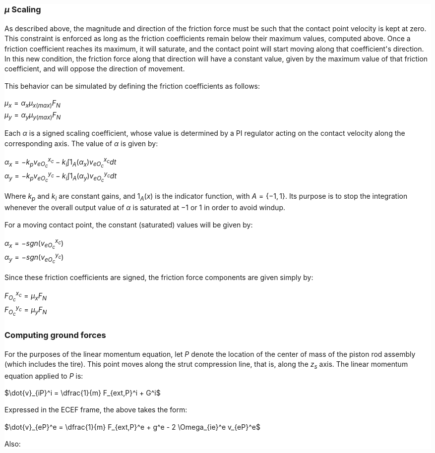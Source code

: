 ### $\mu$ Scaling

As described above, the magnitude and direction of the friction force must be such that the contact point velocity is
kept at zero. This constraint is enforced as long as the friction coefficients remain below their maximum values,
computed above. Once a friction coefficient reaches its maximum, it will saturate, and the contact point will start
moving along that coefficient's direction. In this new condition, the friction force along that direction will have a
constant value, given by the maximum value of that friction coefficient, and will oppose the direction of movement.

This behavior can be simulated by defining the friction coefficients as follows:

$\mu_{x} = \alpha_x \mu_{x(max)} F_N$\
$\mu_{y} = \alpha_y \mu_{y(max)} F_N$

Each $\alpha$ is a signed scaling coefficient, whose value is determined by a PI regulator acting on the contact velocity
along the corresponding axis. The value of $\alpha$ is given by:

$\alpha_x = -k_p v_{eO_c}^{x_c} - k_i \int{1_A(\alpha_x) v_{eO_c}^{x_c} dt}$\
$\alpha_y = -k_p v_{eO_c}^{y_c} - k_i \int{1_A(\alpha_y) v_{eO_c}^{y_c} dt}$

Where $k_p$ and $k_i$ are constant gains, and $1_A(x)$ is the indicator function, with $A = \{-1, 1\}$. Its purpose is
to stop the integration whenever the overall output value of $\alpha$ is saturated at $-1$ or $1$ in order to avoid
windup.

For a moving contact point, the constant (saturated) values will be given by:

$\alpha_x = -sgn(v_{eO_c}^{x_c})$\
$\alpha_y = -sgn(v_{eO_c}^{y_c})$

Since these friction coefficients are signed, the friction force components are given simply by:

$F_{O_c}^{x_c} = \mu_x F_N$\
$F_{O_c}^{y_c} = \mu_y F_N$


### Computing ground forces

For the purposes of the linear momentum equation, let $P$ denote the location of the center of mass of the piston rod
assembly (which includes the tire). This point moves along the strut compression line, that is, along the $z_s$ axis.
The linear momentum equation applied to $P$ is:

$\dot{v}_{iP}^i = \dfrac{1}{m} F_{ext,P}^i + G^i$

Expressed in the ECEF frame, the above takes the form:

$\dot{v}_{eP}^e = \dfrac{1}{m} F_{ext,P}^e + g^e - 2 \Omega_{ie}^e v_{eP}^e$

Also:
